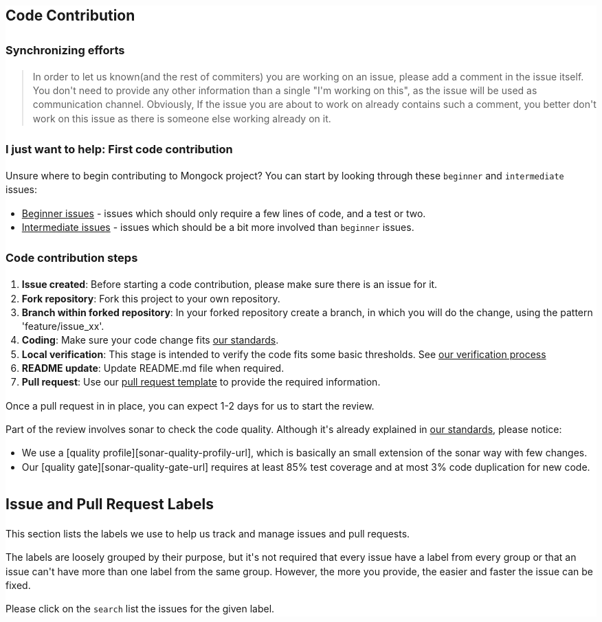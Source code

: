 ## Code Contribution

### Synchronizing efforts
> In order to let us known(and the rest of commiters) you are working on an issue, please add a comment in the issue itself. You don't need to provide 
any other information than a single "I'm working on this", as the issue will be used as communication channel.
Obviously, If the issue you are about to work on already contains such a comment, you better don't work on this issue as there is someone else working already on it. 

### I just want to help: First code contribution

Unsure where to begin contributing to Mongock project? You can start by looking through these `beginner` and `intermediate` issues:

* [Beginner issues](https://github.com/cloudyrock/mongock-project/issues?q=is%3Aopen+is%3Aissue+label%3Abeginner) - issues which should only require a few lines of code, and a test or two.
* [Intermediate issues](https://github.com/cloudyrock/mongock-project/issues?q=is%3Aopen+is%3Aissue+label%3Aintermediate) - issues which should be a bit more involved than `beginner` issues.

### Code contribution steps
1. __Issue created__: Before starting a code contribution, please make sure there is an issue for it.
1. __Fork repository__: Fork this project to your own repository.
1. __Branch within forked repository__: In your forked repository create a branch, in which you will do the change, using the pattern 'feature/issue_xx'.
1. __Coding__: Make sure your code change fits [our standards](./CODE_STANDARDS.md).
1. __Local verification__: This stage is intended to verify the code fits some basic thresholds. See [our verification process](./VERIFICATION_PROCESS.md)
1. __README update__: Update README.md file when required.
1. __Pull request__: Use our [pull request template](PULL_REQUEST_TEMPLATE.md) to provide the required information.

Once a pull request in in place, you can expect 1-2 days for us to start the review.

Part of the review involves sonar to check the code quality. Although it's already explained in [our standards](./CODE_STANDARDS.md), please notice:
* We use a [quality profile][sonar-quality-profily-url], which is basically an small extension of the sonar way with few changes.
* Our [quality gate][sonar-quality-gate-url] requires at least 85% test coverage and at most 3% code duplication for new code.


## Issue and Pull Request Labels

This section lists the labels we use to help us track and manage issues and pull requests. 

The labels are loosely grouped by their purpose, but it's not required that every issue have a label from every group or that an issue can't have more than one label from the same group. However,
the more you provide, the easier and faster the issue can be fixed.

Please click on the `search` list the issues for the given label.


[dev_email]: mailto:dev@cloudyrock.io